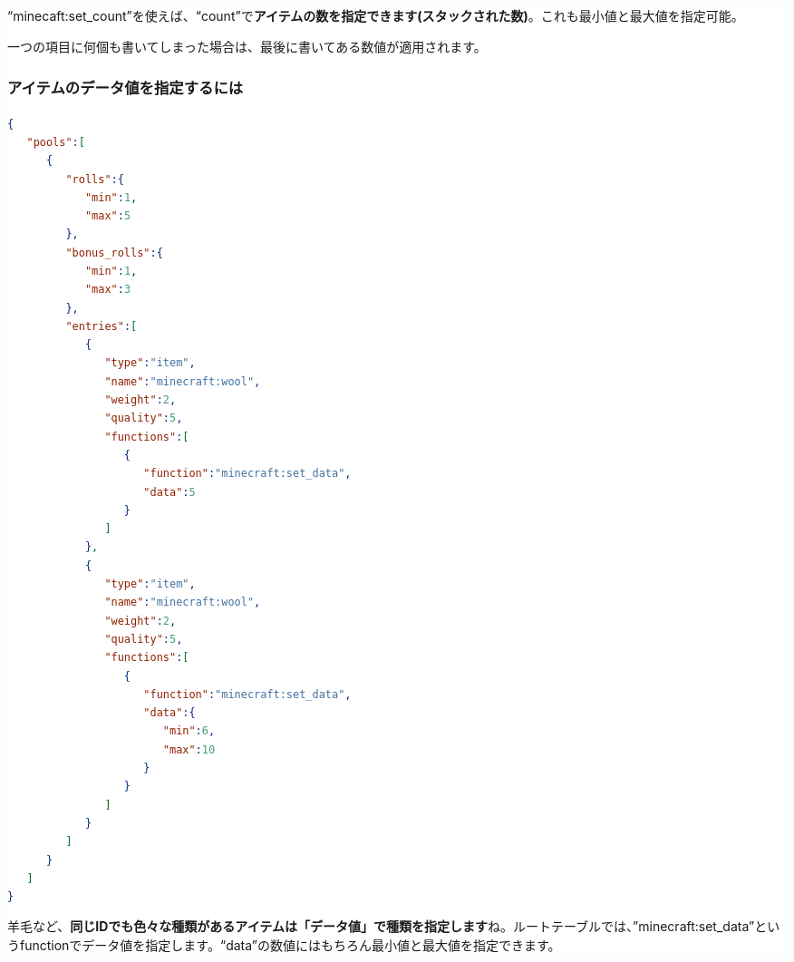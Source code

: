 “minecaft:set\_count”を使えば、“count”で**アイテムの数を指定できます(スタックされた数)**。これも最小値と最大値を指定可能。

一つの項目に何個も書いてしまった場合は、最後に書いてある数値が適用されます。

### アイテムのデータ値を指定するには

```json
{
   "pools":[
      {
         "rolls":{
            "min":1,
            "max":5
         },
         "bonus_rolls":{
            "min":1,
            "max":3
         },
         "entries":[
            {
               "type":"item",
               "name":"minecraft:wool",
               "weight":2,
               "quality":5,
               "functions":[
                  {
                     "function":"minecraft:set_data",
                     "data":5
                  }
               ]
            },
            {
               "type":"item",
               "name":"minecraft:wool",
               "weight":2,
               "quality":5,
               "functions":[
                  {
                     "function":"minecraft:set_data",
                     "data":{
                        "min":6,
                        "max":10
                     }
                  }
               ]
            }
         ]
      }
   ]
}
```

羊毛など、**同じIDでも色々な種類があるアイテムは「データ値」で種類を指定します**ね。ルートテーブルでは、”minecraft:set\_data”というfunctionでデータ値を指定します。“data”の数値にはもちろん最小値と最大値を指定できます。
